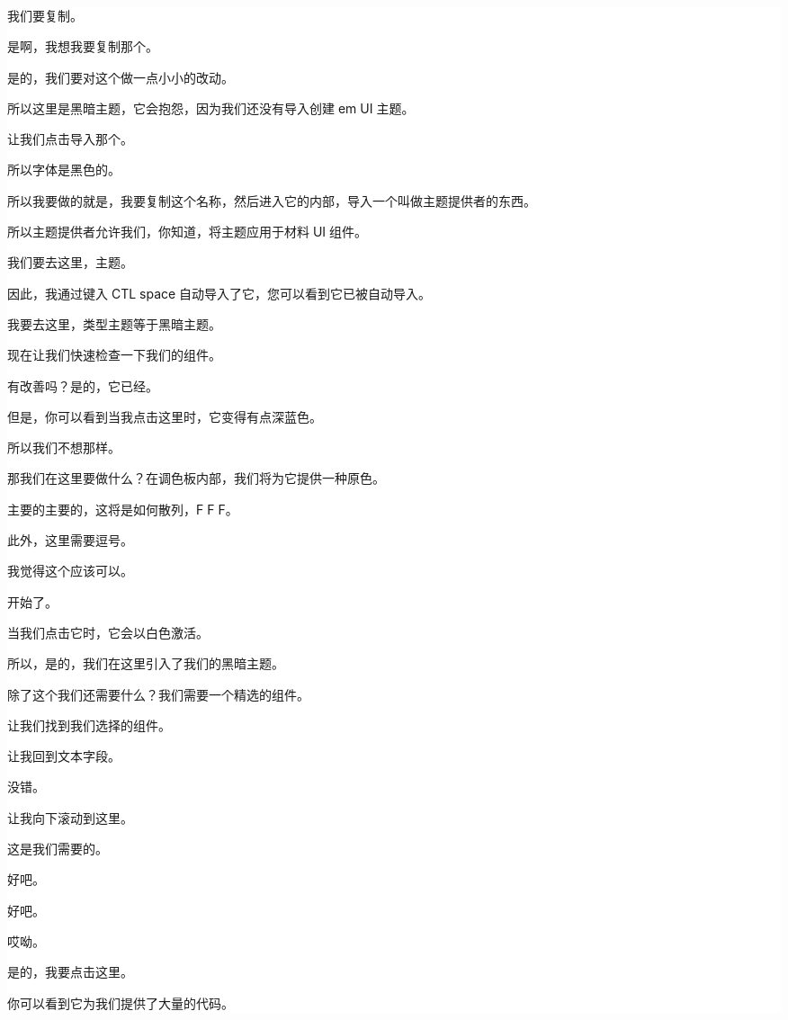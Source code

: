 我们要复制。

是啊，我想我要复制那个。

是的，我们要对这个做一点小小的改动。

所以这里是黑暗主题，它会抱怨，因为我们还没有导入创建 em UI 主题。

让我们点击导入那个。

所以字体是黑色的。

所以我要做的就是，我要复制这个名称，然后进入它的内部，导入一个叫做主题提供者的东西。

所以主题提供者允许我们，你知道，将主题应用于材料 UI 组件。

我们要去这里，主题。

因此，我通过键入 CTL space 自动导入了它，您可以看到它已被自动导入。

我要去这里，类型主题等于黑暗主题。

现在让我们快速检查一下我们的组件。

有改善吗？是的，它已经。

但是，你可以看到当我点击这里时，它变得有点深蓝色。

所以我们不想那样。

那我们在这里要做什么？在调色板内部，我们将为它提供一种原色。

主要的主要的，这将是如何散列，F F F。

此外，这里需要逗号。

我觉得这个应该可以。

开始了。

当我们点击它时，它会以白色激活。

所以，是的，我们在这里引入了我们的黑暗主题。

除了这个我们还需要什么？我们需要一个精选的组件。

让我们找到我们选择的组件。

让我回到文本字段。

没错。

让我向下滚动到这里。

这是我们需要的。

好吧。

好吧。

哎呦。

是的，我要点击这里。

你可以看到它为我们提供了大量的代码。
